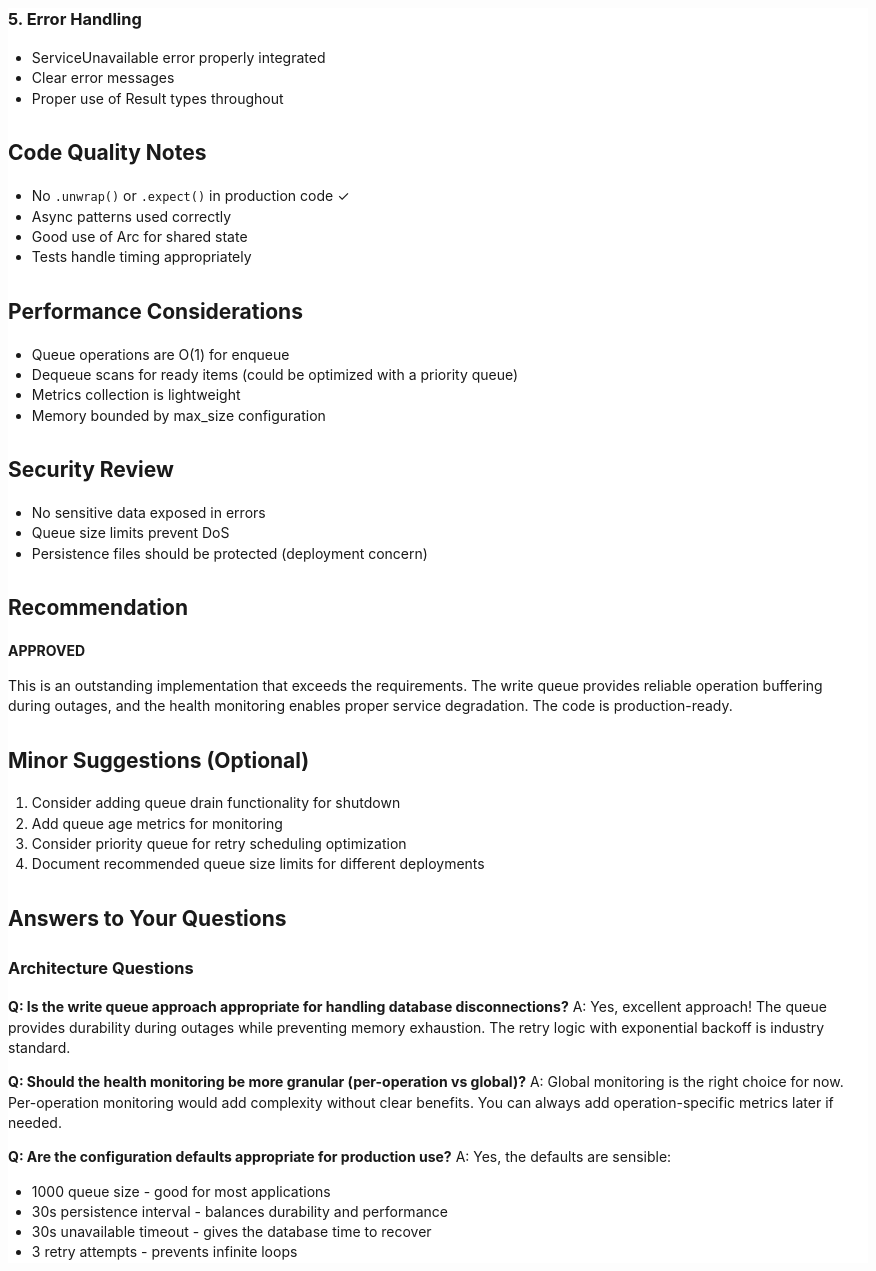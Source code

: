 ### 5. Error Handling
- ServiceUnavailable error properly integrated
- Clear error messages
- Proper use of Result types throughout

## Code Quality Notes
- No `.unwrap()` or `.expect()` in production code ✓
- Async patterns used correctly
- Good use of Arc<RwLock> for shared state
- Tests handle timing appropriately

## Performance Considerations
- Queue operations are O(1) for enqueue
- Dequeue scans for ready items (could be optimized with a priority queue)
- Metrics collection is lightweight
- Memory bounded by max_size configuration

## Security Review
- No sensitive data exposed in errors
- Queue size limits prevent DoS
- Persistence files should be protected (deployment concern)

## Recommendation
**APPROVED**

This is an outstanding implementation that exceeds the requirements. The write queue provides reliable operation buffering during outages, and the health monitoring enables proper service degradation. The code is production-ready.

## Minor Suggestions (Optional)
1. Consider adding queue drain functionality for shutdown
2. Add queue age metrics for monitoring
3. Consider priority queue for retry scheduling optimization
4. Document recommended queue size limits for different deployments

## Answers to Your Questions

### Architecture Questions
**Q: Is the write queue approach appropriate for handling database disconnections?**
A: Yes, excellent approach! The queue provides durability during outages while preventing memory exhaustion. The retry logic with exponential backoff is industry standard.

**Q: Should the health monitoring be more granular (per-operation vs global)?**
A: Global monitoring is the right choice for now. Per-operation monitoring would add complexity without clear benefits. You can always add operation-specific metrics later if needed.

**Q: Are the configuration defaults appropriate for production use?**
A: Yes, the defaults are sensible:
- 1000 queue size - good for most applications
- 30s persistence interval - balances durability and performance
- 30s unavailable timeout - gives the database time to recover
- 3 retry attempts - prevents infinite loops
